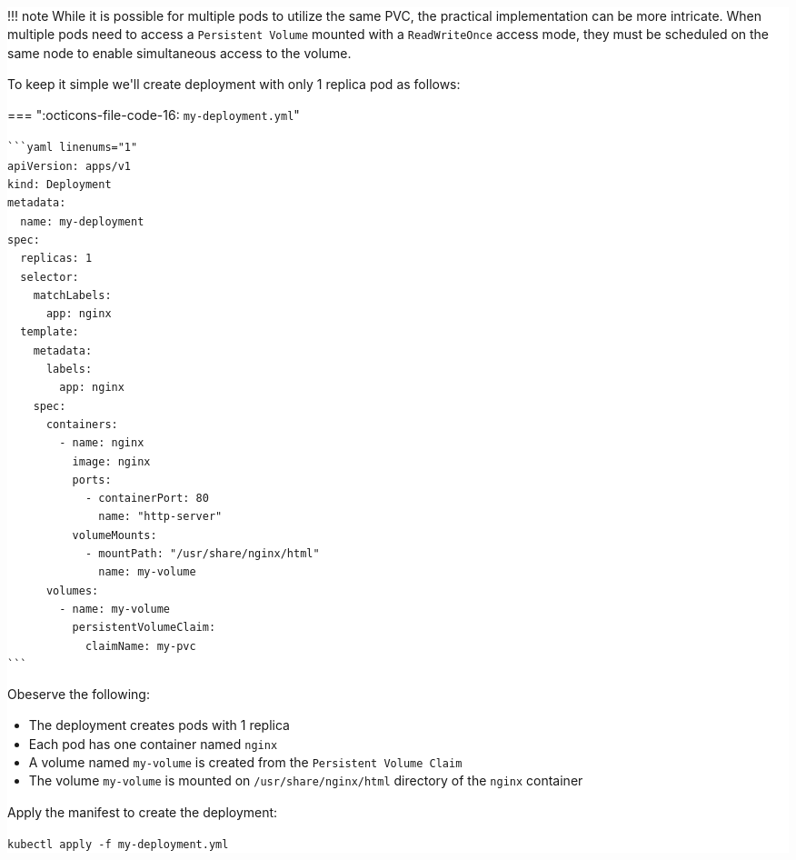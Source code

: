 !!! note
    While it is possible for multiple pods to utilize the same PVC, the practical implementation can be more intricate. When multiple pods need to access a `Persistent Volume` mounted with a `ReadWriteOnce` access mode, they must be scheduled on the same node to enable simultaneous access to the volume.

To keep it simple we'll create deployment with only 1 replica pod as follows:


=== ":octicons-file-code-16: `my-deployment.yml`"

    ```yaml linenums="1"
    apiVersion: apps/v1
    kind: Deployment
    metadata:
      name: my-deployment
    spec:
      replicas: 1
      selector:
        matchLabels:
          app: nginx
      template:
        metadata:
          labels:
            app: nginx
        spec:
          containers:
            - name: nginx
              image: nginx
              ports:
                - containerPort: 80
                  name: "http-server"
              volumeMounts:
                - mountPath: "/usr/share/nginx/html"
                  name: my-volume
          volumes:
            - name: my-volume
              persistentVolumeClaim:
                claimName: my-pvc
    ```

Obeserve the following:

- The deployment creates pods with 1 replica
- Each pod has one container named `nginx`
- A volume named `my-volume` is created from the `Persistent Volume Claim`
- The volume `my-volume` is mounted on `/usr/share/nginx/html` directory of the `nginx` container


Apply the manifest to create the deployment:

```
kubectl apply -f my-deployment.yml
```

